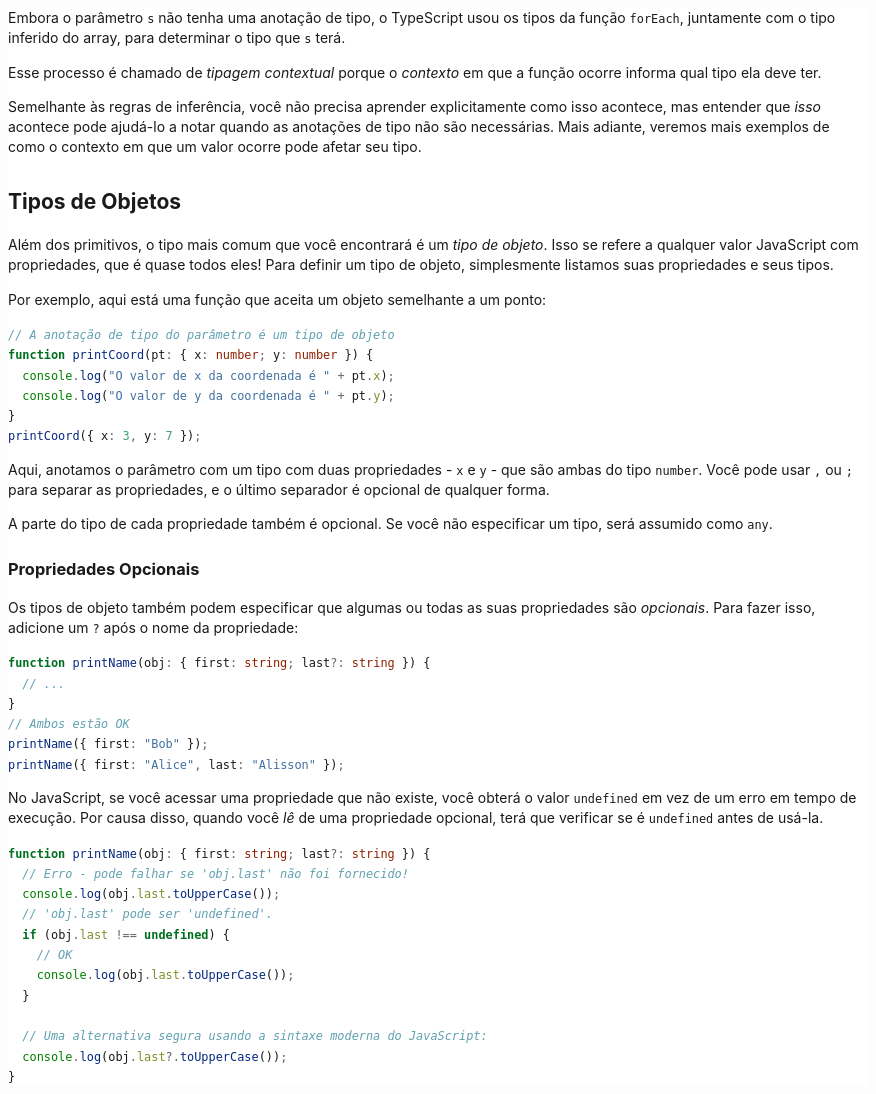 Embora o parâmetro `s` não tenha uma anotação de tipo, o TypeScript usou os tipos da função `forEach`, juntamente com o tipo inferido do array, para determinar o tipo que `s` terá.

Esse processo é chamado de *tipagem contextual* porque o *contexto* em que a função ocorre informa qual tipo ela deve ter.

Semelhante às regras de inferência, você não precisa aprender explicitamente como isso acontece, mas entender que *isso* acontece pode ajudá-lo a notar quando as anotações de tipo não são necessárias. Mais adiante, veremos mais exemplos de como o contexto em que um valor ocorre pode afetar seu tipo.

## Tipos de Objetos

Além dos primitivos, o tipo mais comum que você encontrará é um *tipo de objeto*. Isso se refere a qualquer valor JavaScript com propriedades, que é quase todos eles! Para definir um tipo de objeto, simplesmente listamos suas propriedades e seus tipos.

Por exemplo, aqui está uma função que aceita um objeto semelhante a um ponto:

```ts
// A anotação de tipo do parâmetro é um tipo de objeto
function printCoord(pt: { x: number; y: number }) {
  console.log("O valor de x da coordenada é " + pt.x);
  console.log("O valor de y da coordenada é " + pt.y);
}
printCoord({ x: 3, y: 7 });
```

Aqui, anotamos o parâmetro com um tipo com duas propriedades - `x` e `y` - que são ambas do tipo `number`. Você pode usar `,` ou `;` para separar as propriedades, e o último separador é opcional de qualquer forma.

A parte do tipo de cada propriedade também é opcional. Se você não especificar um tipo, será assumido como `any`.

### Propriedades Opcionais

Os tipos de objeto também podem especificar que algumas ou todas as suas propriedades são *opcionais*. Para fazer isso, adicione um `?` após o nome da propriedade:

```ts
function printName(obj: { first: string; last?: string }) {
  // ...
}
// Ambos estão OK
printName({ first: "Bob" });
printName({ first: "Alice", last: "Alisson" });
```

No JavaScript, se você acessar uma propriedade que não existe, você obterá o valor `undefined` em vez de um erro em tempo de execução. Por causa disso, quando você *lê* de uma propriedade opcional, terá que verificar se é `undefined` antes de usá-la.

```ts
function printName(obj: { first: string; last?: string }) {
  // Erro - pode falhar se 'obj.last' não foi fornecido!
  console.log(obj.last.toUpperCase());
  // 'obj.last' pode ser 'undefined'.
  if (obj.last !== undefined) {
    // OK
    console.log(obj.last.toUpperCase());
  }
 
  // Uma alternativa segura usando a sintaxe moderna do JavaScript:
  console.log(obj.last?.toUpperCase());
}
```
